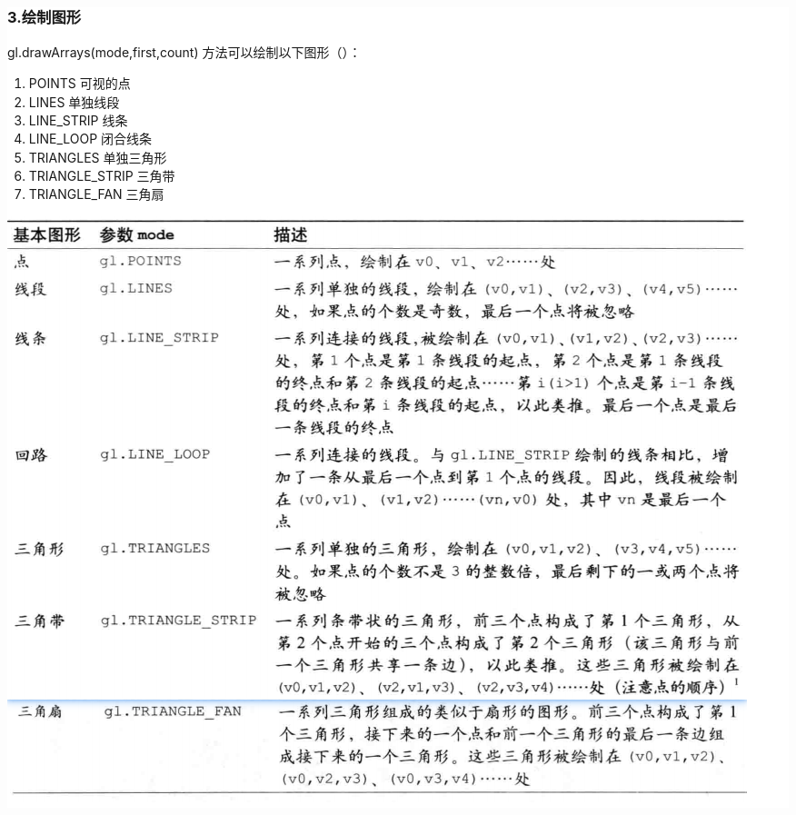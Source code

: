 ### 3.绘制图形
gl.drawArrays(mode,first,count) 方法可以绘制以下图形（）：  
1. POINTS 可视的点
2. LINES 单独线段
3. LINE_STRIP 线条
4. LINE_LOOP 闭合线条
5. TRIANGLES 单独三角形
6. TRIANGLE_STRIP 三角带
7. TRIANGLE_FAN 三角扇

![](/webgl-share/31.png)
